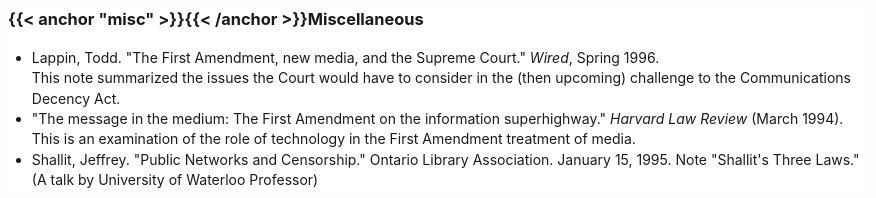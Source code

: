 ### {{< anchor "misc" >}}{{< /anchor >}}Miscellaneous

*   Lappin, Todd. "The First Amendment, new media, and the Supreme Court." _Wired_, Spring 1996.  
    This note summarized the issues the Court would have to consider in the (then upcoming) challenge to the Communications Decency Act.
*   "The message in the medium: The First Amendment on the information superhighway." _Harvard Law Review_ (March 1994). This is an examination of the role of technology in the First Amendment treatment of media.
*   Shallit, Jeffrey. "Public Networks and Censorship." Ontario Library Association. January 15, 1995. Note "Shallit's Three Laws." (A talk by University of Waterloo Professor)
